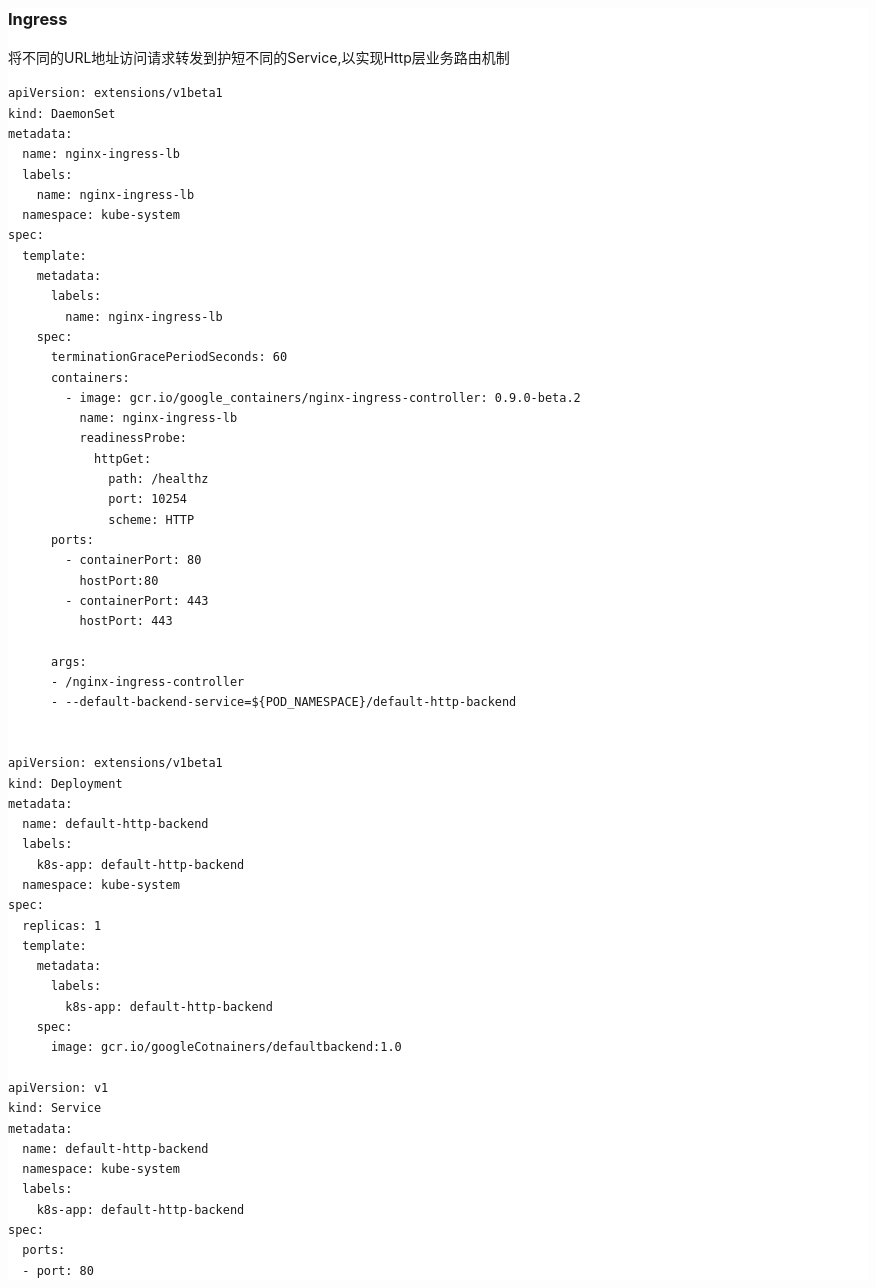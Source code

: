 ### Ingress

将不同的URL地址访问请求转发到护短不同的Service,以实现Http层业务路由机制

```
apiVersion: extensions/v1beta1
kind: DaemonSet
metadata:
  name: nginx-ingress-lb
  labels:
    name: nginx-ingress-lb
  namespace: kube-system
spec:
  template:
    metadata:
      labels:
        name: nginx-ingress-lb
    spec:
      terminationGracePeriodSeconds: 60
      containers:
        - image: gcr.io/google_containers/nginx-ingress-controller: 0.9.0-beta.2
          name: nginx-ingress-lb
          readinessProbe:
            httpGet:
              path: /healthz
              port: 10254
              scheme: HTTP
      ports:
        - containerPort: 80
          hostPort:80
        - containerPort: 443
          hostPort: 443

      args:
      - /nginx-ingress-controller
      - --default-backend-service=${POD_NAMESPACE}/default-http-backend


apiVersion: extensions/v1beta1
kind: Deployment
metadata:
  name: default-http-backend
  labels:
    k8s-app: default-http-backend
  namespace: kube-system
spec:
  replicas: 1
  template:
    metadata:
      labels:
        k8s-app: default-http-backend
    spec:
      image: gcr.io/googleCotnainers/defaultbackend:1.0

apiVersion: v1
kind: Service
metadata: 
  name: default-http-backend
  namespace: kube-system
  labels:
    k8s-app: default-http-backend
spec:
  ports:
  - port: 80
```